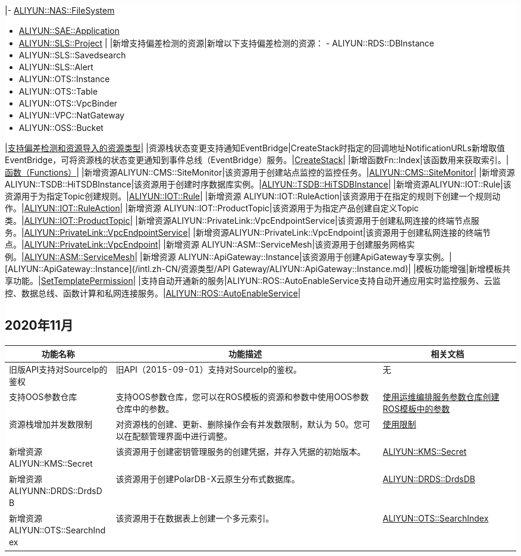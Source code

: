 |-   [ALIYUN::NAS::FileSystem](/intl.zh-CN/资源类型/NAS/ALIYUN::NAS::FileSystem.md)
-   [ALIYUN::SAE::Application](/intl.zh-CN/资源类型/SAE/ALIYUN::SAE::Application.md)
-   [ALIYUN::SLS::Project](/intl.zh-CN/资源类型/SLS/ALIYUN::SLS::Project.md) |
|新增支持偏差检测的资源|新增以下支持偏差检测的资源： -   ALIYUN::RDS::DBInstance
-   ALIYUN::SLS::Savedsearch
-   ALIYUN::SLS::Alert
-   ALIYUN::OTS::Instance
-   ALIYUN::OTS::Table
-   ALIYUN::OTS::VpcBinder
-   ALIYUN::VPC::NatGateway
-   ALIYUN::OSS::Bucket

|[支持偏差检测和资源导入的资源类型](/intl.zh-CN/偏差检测/支持偏差检测和资源导入的资源类型.md)|
|资源栈状态变更支持通知EventBridge|CreateStack时指定的回调地址NotificationURLs新增取值 EventBridge，可将资源栈的状态变更通知到事件总线（EventBridge）服务。|[CreateStack](/intl.zh-CN/API参考/资源栈相关接口/CreateStack.md)|
|新增函数Fn::Index|该函数用来获取索引。|[函数（Functions）](/intl.zh-CN/模板/模板语法/函数（Functions）.md)|
|新增资源ALIYUN::CMS::SiteMonitor|该资源用于创建站点监控的监控任务。|[ALIYUN::CMS::SiteMonitor](/intl.zh-CN/资源类型/CMS/ALIYUN::CMS::SiteMonitor.md)|
|新增资源 ALIYUN::TSDB::HiTSDBInstance|该资源用于创建时序数据库实例。|[ALIYUN::TSDB::HiTSDBInstance](/intl.zh-CN/资源类型/TSDB/ALIYUN::TSDB::HiTSDBInstance.md)|
|新增资源ALIYUN::IOT::Rule|该资源用于为指定Topic创建规则。|[ALIYUN::IOT::Rule](/intl.zh-CN/资源类型/IOT/ALIYUN::IOT::Rule.md)|
|新增资源 ALIYUN::IOT::RuleAction|该资源用于在指定的规则下创建一个规则动作。|[ALIYUN::IOT::RuleAction](/intl.zh-CN/资源类型/IOT/ALIYUN::IOT::RuleAction.md)|
|新增资源 ALIYUN::IOT::ProductTopic|该资源用于为指定产品创建自定义Topic类。|[ALIYUN::IOT::ProductTopic](/intl.zh-CN/资源类型/IOT/ALIYUN::IOT::ProductTopic.md)|
|新增资源ALIYUN::PrivateLink::VpcEndpointService|该资源用于创建私网连接的终端节点服务。|[ALIYUN::PrivateLink::VpcEndpointService](/intl.zh-CN/资源类型/PrivateLink/ALIYUN::PrivateLink::VpcEndpointService.md)|
|新增资源ALIYUN::PrivateLink::VpcEndpoint|该资源用于创建私网连接的终端节点。|[ALIYUN::PrivateLink::VpcEndpoint](/intl.zh-CN/资源类型/PrivateLink/ALIYUN::PrivateLink::VpcEndpoint.md)|
|新增资源 ALIYUN::ASM::ServiceMesh|该资源用于创建服务网格实例。|[ALIYUN::ASM::ServiceMesh](/intl.zh-CN/资源类型/ASM/ALIYUN::ASM::ServiceMesh.md)|
|新增资源 ALIYUN::ApiGateway::Instance|该资源用于创建ApiGateway专享实例。|[ALIYUN::ApiGateway::Instance](/intl.zh-CN/资源类型/API Gateway/ALIYUN::ApiGateway::Instance.md)|
|模板功能增强|新增模板共享功能。|[SetTemplatePermission](/intl.zh-CN/API参考/模板相关接口/SetTemplatePermission.md)|
|支持自动开通新的服务|ALIYUN::ROS::AutoEnableService支持自动开通应用实时监控服务、云监控、数据总线、函数计算和私网连接服务。|[ALIYUN::ROS::AutoEnableService](/intl.zh-CN/资源类型/ROS/ALIYUN::ROS::AutoEnableService.md)|

## 2020年11月

|功能名称|功能描述|相关文档|
|----|----|----|
|旧版API支持对SourceIp的鉴权|旧API（2015-09-01）支持对SourceIp的鉴权。|无|
|支持OOS参数仓库|支持OOS参数仓库，您可以在ROS模板的资源和参数中使用OOS参数仓库中的参数。|[使用运维编排服务参数仓库创建ROS模板中的参数]()|
|资源栈增加并发数限制|对资源栈的创建、更新、删除操作会有并发数限制，默认为 50。您可以在配额管理界面中进行调整。|[使用限制](/intl.zh-CN/产品简介/使用限制.md)|
|新增资源ALIYUN::KMS::Secret|该资源用于创建密钥管理服务的创建凭据，并存入凭据的初始版本。|[ALIYUN::KMS::Secret](/intl.zh-CN/资源类型/KMS/ALIYUN::KMS::Secret.md)|
|新增资源ALIYUNN::DRDS::DrdsDB|该资源用于创建PolarDB-X云原生分布式数据库。|[ALIYUN::DRDS::DrdsDB](/intl.zh-CN/资源类型/DRDS/ALIYUN::DRDS::DrdsDB.md)|
|新增资源ALIYUN::OTS::SearchIndex|该资源用于在数据表上创建一个多元索引。|[ALIYUN::OTS::SearchIndex](/intl.zh-CN/资源类型/OTS/ALIYUN::OTS::SearchIndex.md)|
